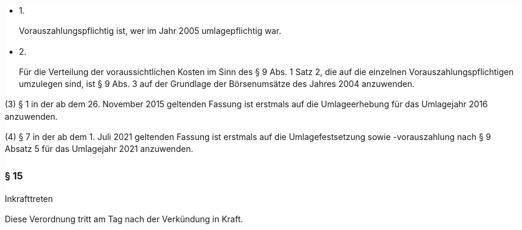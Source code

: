   - 1\.
    
    <div style="">
    
    Vorauszahlungspflichtig ist, wer im Jahr 2005 umlagepflichtig war.
    
    </div>

  - 2\.
    
    <div style="">
    
    Für die Verteilung der voraussichtlichen Kosten im Sinn des § 9 Abs.
    1 Satz 2, die auf die einzelnen Vorauszahlungspflichtigen umzulegen
    sind, ist § 9 Abs. 3 auf der Grundlage der Börsenumsätze des Jahres
    2004 anzuwenden.
    
    </div>

</div>

<div class="jurAbsatz">

(3) § 1 in der ab dem 26. November 2015 geltenden Fassung ist erstmals
auf die Umlageerhebung für das Umlagejahr 2016 anzuwenden.

</div>

<div class="jurAbsatz">

(4) § 7 in der ab dem 1. Juli 2021 geltenden Fassung ist erstmals auf
die Umlagefestsetzung sowie -vorauszahlung nach § 9 Absatz 5 für das
Umlagejahr 2021 anzuwenden.

</div>

</div>

</div>

</div>

<span id="BJNR125900005BJNE001600000.html"></span>

### § 15  
Inkrafttreten

<div>

<div class="jnhtml">

<div>

<div class="jurAbsatz">

Diese Verordnung tritt am Tag nach der Verkündung in Kraft.

</div>

</div>

</div>

</div>
